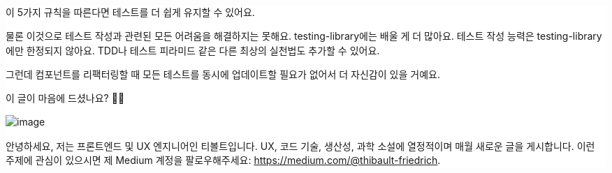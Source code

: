 이 5가지 규칙을 따른다면 테스트를 더 쉽게 유지할 수 있어요.

물론 이것으로 테스트 작성과 관련된 모든 어려움을 해결하지는 못해요. testing-library에는 배울 게 더 많아요. 테스트 작성 능력은 testing-library에만 한정되지 않아요. TDD나 테스트 피라미드 같은 다른 최상의 실천법도 추가할 수 있어요.

<div class="content-ad"></div>

그런데 컴포넌트를 리팩터링할 때 모든 테스트를 동시에 업데이트할 필요가 없어서 더 자신감이 있을 거예요.

이 글이 마음에 드셨나요? 👏🏼

![image](https://miro.medium.com/v2/resize:fit:1400/0*DOJtuVhHnz8QA0V5.gif)

안녕하세요, 저는 프론트엔드 및 UX 엔지니어인 티볼트입니다. UX, 코드 기술, 생산성, 과학 소설에 열정적이며 매월 새로운 글을 게시합니다. 이런 주제에 관심이 있으시면 제 Medium 계정을 팔로우해주세요: https://medium.com/@thibault-friedrich.
